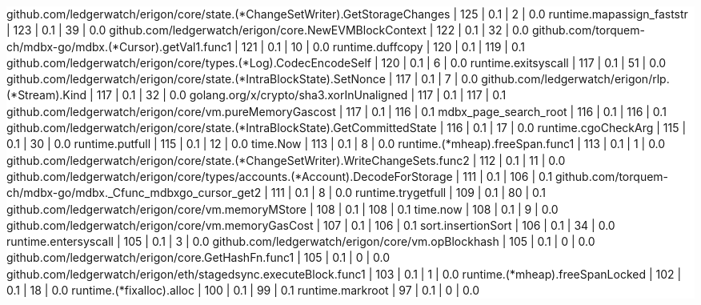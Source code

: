 github.com/ledgerwatch/erigon/core/state.(*ChangeSetWriter).GetStorageChanges         |    125 |   0.1 |     2 |   0.0
runtime.mapassign_faststr                                                             |    123 |   0.1 |    39 |   0.0
github.com/ledgerwatch/erigon/core.NewEVMBlockContext                                 |    122 |   0.1 |    32 |   0.0
github.com/torquem-ch/mdbx-go/mdbx.(*Cursor).getVal1.func1                            |    121 |   0.1 |    10 |   0.0
runtime.duffcopy                                                                      |    120 |   0.1 |   119 |   0.1
github.com/ledgerwatch/erigon/core/types.(*Log).CodecEncodeSelf                       |    120 |   0.1 |     6 |   0.0
runtime.exitsyscall                                                                   |    117 |   0.1 |    51 |   0.0
github.com/ledgerwatch/erigon/core/state.(*IntraBlockState).SetNonce                  |    117 |   0.1 |     7 |   0.0
github.com/ledgerwatch/erigon/rlp.(*Stream).Kind                                      |    117 |   0.1 |    32 |   0.0
golang.org/x/crypto/sha3.xorInUnaligned                                               |    117 |   0.1 |   117 |   0.1
github.com/ledgerwatch/erigon/core/vm.pureMemoryGascost                               |    117 |   0.1 |   116 |   0.1
mdbx_page_search_root                                                                 |    116 |   0.1 |   116 |   0.1
github.com/ledgerwatch/erigon/core/state.(*IntraBlockState).GetCommittedState         |    116 |   0.1 |    17 |   0.0
runtime.cgoCheckArg                                                                   |    115 |   0.1 |    30 |   0.0
runtime.putfull                                                                       |    115 |   0.1 |    12 |   0.0
time.Now                                                                              |    113 |   0.1 |     8 |   0.0
runtime.(*mheap).freeSpan.func1                                                       |    113 |   0.1 |     1 |   0.0
github.com/ledgerwatch/erigon/core/state.(*ChangeSetWriter).WriteChangeSets.func2     |    112 |   0.1 |    11 |   0.0
github.com/ledgerwatch/erigon/core/types/accounts.(*Account).DecodeForStorage         |    111 |   0.1 |   106 |   0.1
github.com/torquem-ch/mdbx-go/mdbx._Cfunc_mdbxgo_cursor_get2                          |    111 |   0.1 |     8 |   0.0
runtime.trygetfull                                                                    |    109 |   0.1 |    80 |   0.1
github.com/ledgerwatch/erigon/core/vm.memoryMStore                                    |    108 |   0.1 |   108 |   0.1
time.now                                                                              |    108 |   0.1 |     9 |   0.0
github.com/ledgerwatch/erigon/core/vm.memoryGasCost                                   |    107 |   0.1 |   106 |   0.1
sort.insertionSort                                                                    |    106 |   0.1 |    34 |   0.0
runtime.entersyscall                                                                  |    105 |   0.1 |     3 |   0.0
github.com/ledgerwatch/erigon/core/vm.opBlockhash                                     |    105 |   0.1 |     0 |   0.0
github.com/ledgerwatch/erigon/core.GetHashFn.func1                                    |    105 |   0.1 |     0 |   0.0
github.com/ledgerwatch/erigon/eth/stagedsync.executeBlock.func1                       |    103 |   0.1 |     1 |   0.0
runtime.(*mheap).freeSpanLocked                                                       |    102 |   0.1 |    18 |   0.0
runtime.(*fixalloc).alloc                                                             |    100 |   0.1 |    99 |   0.1
runtime.markroot                                                                      |     97 |   0.1 |     0 |   0.0